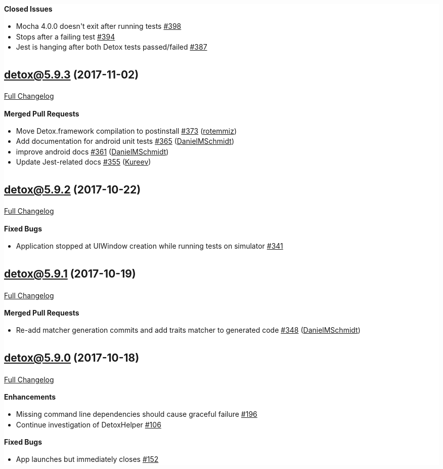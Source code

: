 **Closed Issues**

- Mocha 4.0.0 doesn't exit after running tests [\#398](https://github.com/wix/Detox/issues/398)
- Stops after a failing test [\#394](https://github.com/wix/Detox/issues/394)
- Jest is hanging after both Detox tests passed/failed [\#387](https://github.com/wix/Detox/issues/387)

## [detox@5.9.3](https://github.com/wix/Detox/tree/detox@5.9.3) (2017-11-02)
[Full Changelog](https://github.com/wix/Detox/compare/detox@5.9.2...detox@5.9.3)

**Merged Pull Requests**

- Move Detox.framework compilation to postinstall [\#373](https://github.com/wix/Detox/pull/373) ([rotemmiz](https://github.com/rotemmiz))
- Add documentation for android unit tests [\#365](https://github.com/wix/Detox/pull/365) ([DanielMSchmidt](https://github.com/DanielMSchmidt))
- improve android docs [\#361](https://github.com/wix/Detox/pull/361) ([DanielMSchmidt](https://github.com/DanielMSchmidt))
- Update Jest-related docs [\#355](https://github.com/wix/Detox/pull/355) ([Kureev](https://github.com/Kureev))

## [detox@5.9.2](https://github.com/wix/Detox/tree/detox@5.9.2) (2017-10-22)
[Full Changelog](https://github.com/wix/Detox/compare/detox@5.9.1...detox@5.9.2)

**Fixed Bugs**

- Application stopped at UIWindow creation while running tests on simulator [\#341](https://github.com/wix/Detox/issues/341)

## [detox@5.9.1](https://github.com/wix/Detox/tree/detox@5.9.1) (2017-10-19)
[Full Changelog](https://github.com/wix/Detox/compare/detox@5.9.0...detox@5.9.1)

**Merged Pull Requests**

- Re-add matcher generation commits and add traits matcher to generated code [\#348](https://github.com/wix/Detox/pull/348) ([DanielMSchmidt](https://github.com/DanielMSchmidt))

## [detox@5.9.0](https://github.com/wix/Detox/tree/detox@5.9.0) (2017-10-18)
[Full Changelog](https://github.com/wix/Detox/compare/detox-cli@1.0.3...detox@5.9.0)

**Enhancements**

- Missing command line dependencies should cause graceful failure [\#196](https://github.com/wix/Detox/issues/196)
- Continue investigation of DetoxHelper [\#106](https://github.com/wix/Detox/issues/106)

**Fixed Bugs**

- App launches but immediately closes [\#152](https://github.com/wix/Detox/issues/152)
